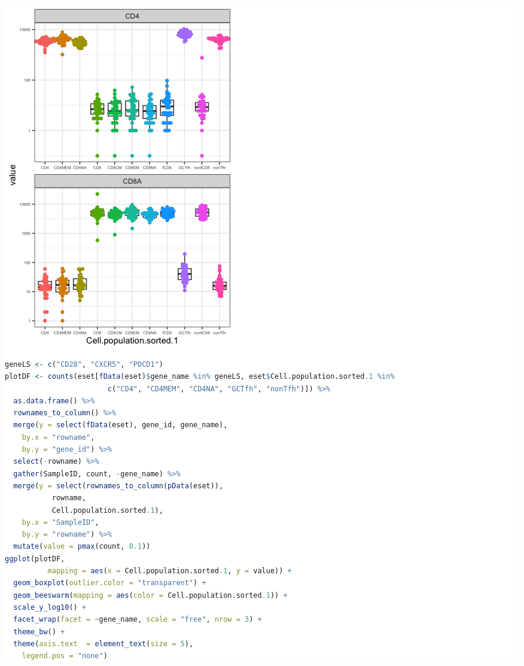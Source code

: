 <img src="../figure/set2-jitter-sp-1.png" style="display: block; margin: auto auto auto 0;" />

``` r
geneLS <- c("CD28", "CXCR5", "PDCD1")
plotDF <- counts(eset[fData(eset)$gene_name %in% geneLS, eset$Cell.population.sorted.1 %in%
                        c("CD4", "CD4MEM", "CD4NA", "GCTfh", "nonTfh")]) %>%
  as.data.frame() %>%
  rownames_to_column() %>%
  merge(y = select(fData(eset), gene_id, gene_name),
    by.x = "rowname",
    by.y = "gene_id") %>%
  select(-rowname) %>%
  gather(SampleID, count, -gene_name) %>%
  merge(y = select(rownames_to_column(pData(eset)),
           rowname,
           Cell.population.sorted.1),
    by.x = "SampleID",
    by.y = "rowname") %>%
  mutate(value = pmax(count, 0.1))
ggplot(plotDF,
          mapping = aes(x = Cell.population.sorted.1, y = value)) +
  geom_boxplot(outlier.color = "transparent") +
  geom_beeswarm(mapping = aes(color = Cell.population.sorted.1)) +
  scale_y_log10() +
  facet_wrap(facet = ~gene_name, scale = "free", nrow = 3) +
  theme_bw() +
  theme(axis.text  = element_text(size = 5),
    legend.pos = "none")
```
